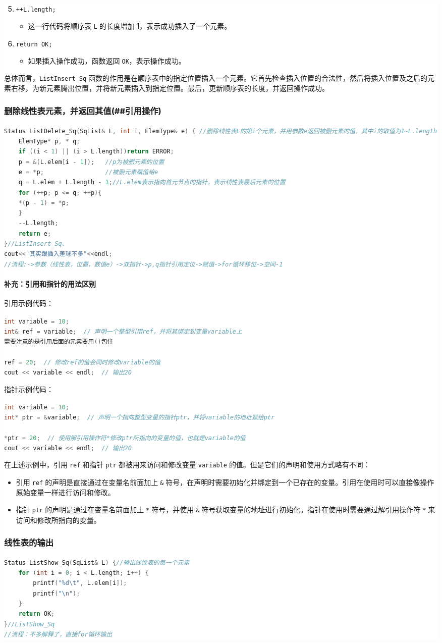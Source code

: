 5. `++L.length;`
   - 这一行代码将顺序表 `L` 的长度增加 1，表示成功插入了一个元素。

6. `return OK;`
   - 如果插入操作成功，函数返回 `OK`，表示操作成功。

总体而言，`ListInsert_Sq` 函数的作用是在顺序表中的指定位置插入一个元素。它首先检查插入位置的合法性，然后将插入位置及之后的元素右移，为新元素腾出位置，并将新元素插入到指定位置。最后，更新顺序表的长度，并返回操作成功。

### 删除线性表元素，并返回其值(##引用操作)
```cpp
Status ListDelete_Sq(SqList& L, int i, ElemType& e) { //删除线性表L的第i个元素，并用参数e返回被删元素的值，其中i的取值为1~L.length
	ElemType* p, * q;
	if ((i < 1) || (i > L.length))return ERROR;
	p = &(L.elem[i - 1]);	//p为被删元素的位置
	e = *p;					//被删元素赋值给e
	q = L.elem + L.length - 1;//L.elem表示指向首元节点的指针，表示线性表最后元素的位置
	for (++p; p <= q; ++p){
	*(p - 1) = *p;
	}
	--L.length;
	return e;
}//ListInsert_Sq、
cout<<"其实跟插入差球不多"<<endl;
//流程:->参数（线性表，位置，数值e）->双指针->p,q指针引用定位->赋值->for循环移位->空间-1
```
#### 补充：引用和指针的用法区别

引用示例代码：
```cpp
int variable = 10;
int& ref = variable;  // 声明一个整型引用ref，并将其绑定到变量variable上
需要注意的是引用后面的元素要用()包住

ref = 20;  // 修改ref的值会同时修改variable的值
cout << variable << endl;  // 输出20
```

指针示例代码：
```cpp
int variable = 10;
int* ptr = &variable;  // 声明一个指向整型变量的指针ptr，并将variable的地址赋给ptr

*ptr = 20;  // 使用解引用操作符*修改ptr所指向的变量的值，也就是variable的值
cout << variable << endl;  // 输出20
```

在上述示例中，引用 `ref` 和指针 `ptr` 都被用来访问和修改变量 `variable` 的值。但是它们的声明和使用方式略有不同：

- 引用 `ref` 的声明是直接通过在变量名前面加上 `&` 符号，在声明时需要初始化并绑定到一个已存在的变量。引用在使用时可以直接像操作原始变量一样进行访问和修改。

- 指针 `ptr` 的声明是通过在变量名前面加上 `*` 符号，并使用 `&` 符号获取变量的地址进行初始化。指针在使用时需要通过解引用操作符 `*` 来访问和修改所指向的变量。

### 线性表的输出
```cpp
Status ListShow_Sq(SqList& L) {//输出线性表的每一个元素						
	for (int i = 0; i < L.length; i++) {
		printf("%d\t", L.elem[i]);
		printf("\n");
	}
	return OK;
}//ListShow_Sq
//流程：不多解释了，直接for循环输出
```
